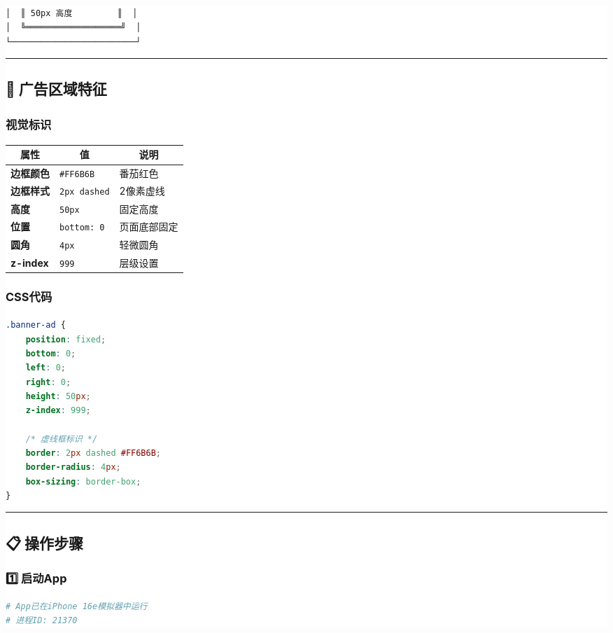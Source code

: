 ```
│  ║ 50px 高度         ║  │
│  ╚═══════════════════╝  │
└─────────────────────────┘
```

---

## 🎨 广告区域特征

### 视觉标识

| 属性 | 值 | 说明 |
|------|-----|------|
| **边框颜色** | `#FF6B6B` | 番茄红色 |
| **边框样式** | `2px dashed` | 2像素虚线 |
| **高度** | `50px` | 固定高度 |
| **位置** | `bottom: 0` | 页面底部固定 |
| **圆角** | `4px` | 轻微圆角 |
| **z-index** | `999` | 层级设置 |

### CSS代码

```css
.banner-ad {
    position: fixed;
    bottom: 0;
    left: 0;
    right: 0;
    height: 50px;
    z-index: 999;
    
    /* 虚线框标识 */
    border: 2px dashed #FF6B6B;
    border-radius: 4px;
    box-sizing: border-box;
}
```

---

## 📋 操作步骤

### 1️⃣ 启动App
```bash
# App已在iPhone 16e模拟器中运行
# 进程ID: 21370
```
